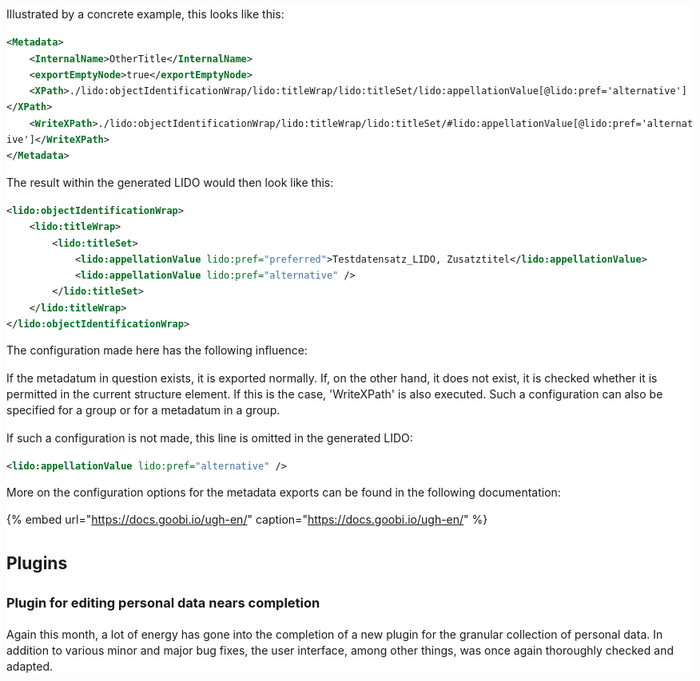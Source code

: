 Illustrated by a concrete example, this looks like this:

```xml
<Metadata>
    <InternalName>OtherTitle</InternalName>
    <exportEmptyNode>true</exportEmptyNode>
    <XPath>./lido:objectIdentificationWrap/lido:titleWrap/lido:titleSet/lido:appellationValue[@lido:pref='alternative']</XPath>
    <WriteXPath>./lido:objectIdentificationWrap/lido:titleWrap/lido:titleSet/#lido:appellationValue[@lido:pref='alternative']</WriteXPath>
</Metadata>
```

The result within the generated LIDO would then look like this:

```xml
<lido:objectIdentificationWrap>
    <lido:titleWrap>
        <lido:titleSet>
            <lido:appellationValue lido:pref="preferred">Testdatensatz_LIDO, Zusatztitel</lido:appellationValue>
            <lido:appellationValue lido:pref="alternative" />
        </lido:titleSet>
    </lido:titleWrap>
</lido:objectIdentificationWrap>
```

The configuration made here has the following influence:

If the metadatum in question exists, it is exported normally. If, on the other hand, it does not exist, it is checked whether it is permitted in the current structure element. If this is the case, 'WriteXPath' is also executed. Such a configuration can also be specified for a group or for a metadatum in a group.

If such a configuration is not made, this line is omitted in the generated LIDO:

```xml
<lido:appellationValue lido:pref="alternative" />
```

More on the configuration options for the metadata exports can be found in the following documentation:

{% embed url="https://docs.goobi.io/ugh-en/" caption="https://docs.goobi.io/ugh-en/" %}


## Plugins

### Plugin for editing personal data nears completion
Again this month, a lot of energy has gone into the completion of a new plugin for the granular collection of personal data. In addition to various minor and major bug fixes, the user interface, among other things, was once again thoroughly checked and adapted. 
